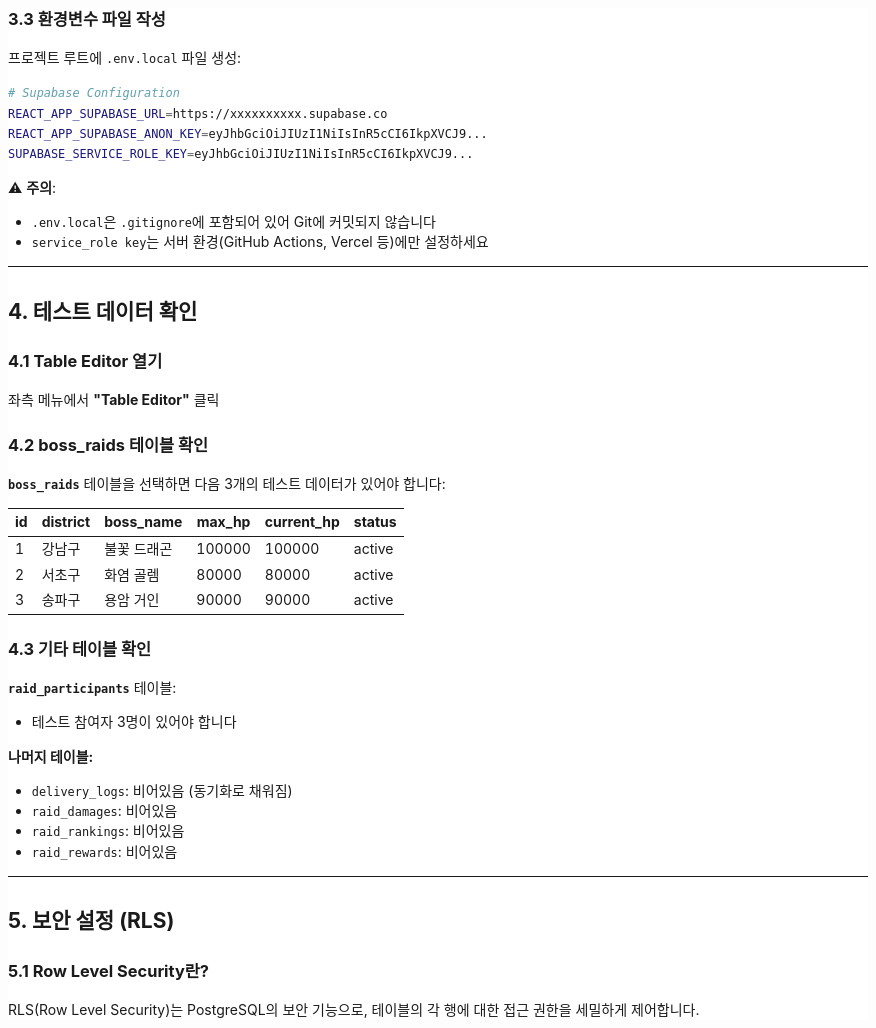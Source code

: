 ### 3.3 환경변수 파일 작성

프로젝트 루트에 `.env.local` 파일 생성:

```bash
# Supabase Configuration
REACT_APP_SUPABASE_URL=https://xxxxxxxxxx.supabase.co
REACT_APP_SUPABASE_ANON_KEY=eyJhbGciOiJIUzI1NiIsInR5cCI6IkpXVCJ9...
SUPABASE_SERVICE_ROLE_KEY=eyJhbGciOiJIUzI1NiIsInR5cCI6IkpXVCJ9...
```

⚠️ **주의**: 
- `.env.local`은 `.gitignore`에 포함되어 있어 Git에 커밋되지 않습니다
- `service_role key`는 서버 환경(GitHub Actions, Vercel 등)에만 설정하세요

---

## 4. 테스트 데이터 확인

### 4.1 Table Editor 열기

좌측 메뉴에서 **"Table Editor"** 클릭

### 4.2 boss_raids 테이블 확인

**`boss_raids`** 테이블을 선택하면 다음 3개의 테스트 데이터가 있어야 합니다:

| id | district | boss_name | max_hp | current_hp | status |
|----|----------|-----------|--------|------------|--------|
| 1 | 강남구 | 불꽃 드래곤 | 100000 | 100000 | active |
| 2 | 서초구 | 화염 골렘 | 80000 | 80000 | active |
| 3 | 송파구 | 용암 거인 | 90000 | 90000 | active |

### 4.3 기타 테이블 확인

**`raid_participants`** 테이블:
- 테스트 참여자 3명이 있어야 합니다

**나머지 테이블:**
- `delivery_logs`: 비어있음 (동기화로 채워짐)
- `raid_damages`: 비어있음
- `raid_rankings`: 비어있음
- `raid_rewards`: 비어있음

---

## 5. 보안 설정 (RLS)

### 5.1 Row Level Security란?

RLS(Row Level Security)는 PostgreSQL의 보안 기능으로, 테이블의 각 행에 대한 접근 권한을 세밀하게 제어합니다.
